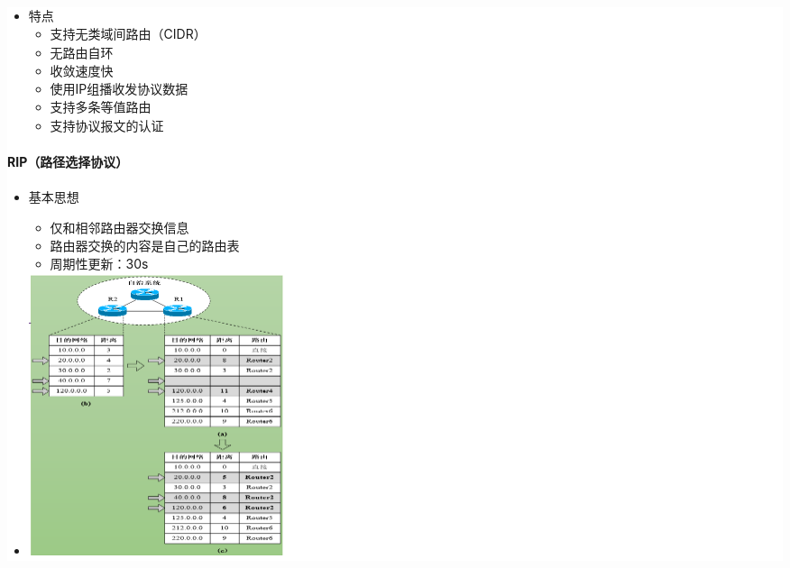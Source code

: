 - 特点
  - 支持无类域间路由（CIDR）
  - 无路由自环
  - 收敛速度快
  - 使用IP组播收发协议数据
  - 支持多条等值路由
  - 支持协议报文的认证

#### RIP（路径选择协议）

- 基本思想
  - 仅和相邻路由器交换信息
  - 路由器交换的内容是自己的路由表
  - 周期性更新：30s

- <img src="计算机网络复习.assets/image-20250518190954140.png" alt="image-20250518190954140" style="zoom:50%;" />
